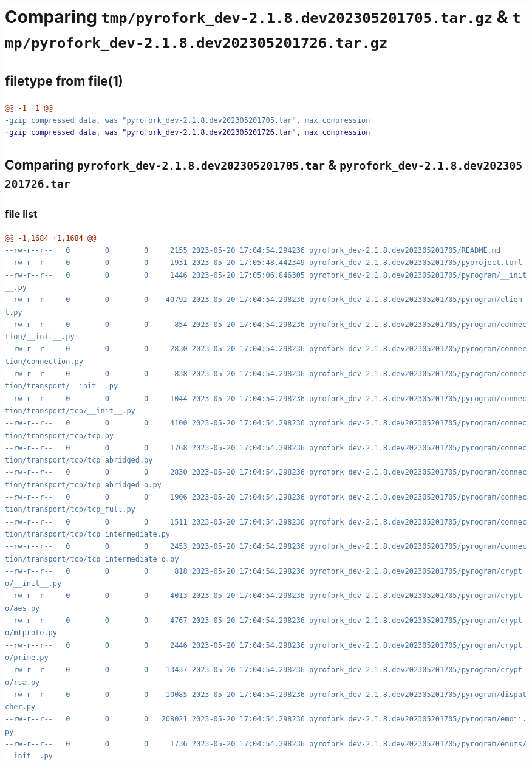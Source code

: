 # Comparing `tmp/pyrofork_dev-2.1.8.dev202305201705.tar.gz` & `tmp/pyrofork_dev-2.1.8.dev202305201726.tar.gz`

## filetype from file(1)

```diff
@@ -1 +1 @@
-gzip compressed data, was "pyrofork_dev-2.1.8.dev202305201705.tar", max compression
+gzip compressed data, was "pyrofork_dev-2.1.8.dev202305201726.tar", max compression
```

## Comparing `pyrofork_dev-2.1.8.dev202305201705.tar` & `pyrofork_dev-2.1.8.dev202305201726.tar`

### file list

```diff
@@ -1,1684 +1,1684 @@
--rw-r--r--   0        0        0     2155 2023-05-20 17:04:54.294236 pyrofork_dev-2.1.8.dev202305201705/README.md
--rw-r--r--   0        0        0     1931 2023-05-20 17:05:48.442349 pyrofork_dev-2.1.8.dev202305201705/pyproject.toml
--rw-r--r--   0        0        0     1446 2023-05-20 17:05:06.846305 pyrofork_dev-2.1.8.dev202305201705/pyrogram/__init__.py
--rw-r--r--   0        0        0    40792 2023-05-20 17:04:54.298236 pyrofork_dev-2.1.8.dev202305201705/pyrogram/client.py
--rw-r--r--   0        0        0      854 2023-05-20 17:04:54.298236 pyrofork_dev-2.1.8.dev202305201705/pyrogram/connection/__init__.py
--rw-r--r--   0        0        0     2830 2023-05-20 17:04:54.298236 pyrofork_dev-2.1.8.dev202305201705/pyrogram/connection/connection.py
--rw-r--r--   0        0        0      838 2023-05-20 17:04:54.298236 pyrofork_dev-2.1.8.dev202305201705/pyrogram/connection/transport/__init__.py
--rw-r--r--   0        0        0     1044 2023-05-20 17:04:54.298236 pyrofork_dev-2.1.8.dev202305201705/pyrogram/connection/transport/tcp/__init__.py
--rw-r--r--   0        0        0     4100 2023-05-20 17:04:54.298236 pyrofork_dev-2.1.8.dev202305201705/pyrogram/connection/transport/tcp/tcp.py
--rw-r--r--   0        0        0     1768 2023-05-20 17:04:54.298236 pyrofork_dev-2.1.8.dev202305201705/pyrogram/connection/transport/tcp/tcp_abridged.py
--rw-r--r--   0        0        0     2830 2023-05-20 17:04:54.298236 pyrofork_dev-2.1.8.dev202305201705/pyrogram/connection/transport/tcp/tcp_abridged_o.py
--rw-r--r--   0        0        0     1906 2023-05-20 17:04:54.298236 pyrofork_dev-2.1.8.dev202305201705/pyrogram/connection/transport/tcp/tcp_full.py
--rw-r--r--   0        0        0     1511 2023-05-20 17:04:54.298236 pyrofork_dev-2.1.8.dev202305201705/pyrogram/connection/transport/tcp/tcp_intermediate.py
--rw-r--r--   0        0        0     2453 2023-05-20 17:04:54.298236 pyrofork_dev-2.1.8.dev202305201705/pyrogram/connection/transport/tcp/tcp_intermediate_o.py
--rw-r--r--   0        0        0      818 2023-05-20 17:04:54.298236 pyrofork_dev-2.1.8.dev202305201705/pyrogram/crypto/__init__.py
--rw-r--r--   0        0        0     4013 2023-05-20 17:04:54.298236 pyrofork_dev-2.1.8.dev202305201705/pyrogram/crypto/aes.py
--rw-r--r--   0        0        0     4767 2023-05-20 17:04:54.298236 pyrofork_dev-2.1.8.dev202305201705/pyrogram/crypto/mtproto.py
--rw-r--r--   0        0        0     2446 2023-05-20 17:04:54.298236 pyrofork_dev-2.1.8.dev202305201705/pyrogram/crypto/prime.py
--rw-r--r--   0        0        0    13437 2023-05-20 17:04:54.298236 pyrofork_dev-2.1.8.dev202305201705/pyrogram/crypto/rsa.py
--rw-r--r--   0        0        0    10085 2023-05-20 17:04:54.298236 pyrofork_dev-2.1.8.dev202305201705/pyrogram/dispatcher.py
--rw-r--r--   0        0        0   208021 2023-05-20 17:04:54.298236 pyrofork_dev-2.1.8.dev202305201705/pyrogram/emoji.py
--rw-r--r--   0        0        0     1736 2023-05-20 17:04:54.298236 pyrofork_dev-2.1.8.dev202305201705/pyrogram/enums/__init__.py
```